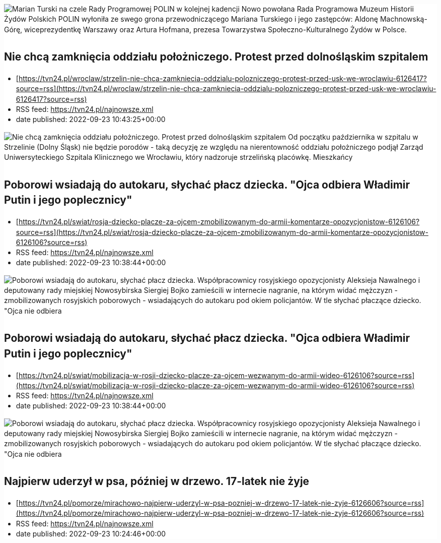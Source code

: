 <img alt="Marian Turski na czele Rady Programowej POLIN w kolejnej kadencji" src="https://tvn24.pl/najnowsze/cdn-zdjecie-0508vj-marian-turski-4651635/alternates/LANDSCAPE_1280" />
    Nowo powołana Rada Programowa Muzeum Historii Żydów Polskich POLIN wyłoniła ze swego grona przewodniczącego Mariana Turskiego i jego zastępców: Aldonę Machnowską-Górę, wiceprezydentkę Warszawy oraz Artura Hofmana, prezesa Towarzystwa Społeczno-Kulturalnego Żydów w Polsce.

## Nie chcą zamknięcia oddziału położniczego. Protest przed dolnośląskim szpitalem
 - [https://tvn24.pl/wroclaw/strzelin-nie-chca-zamkniecia-oddzialu-polozniczego-protest-przed-usk-we-wroclawiu-6126417?source=rss](https://tvn24.pl/wroclaw/strzelin-nie-chca-zamkniecia-oddzialu-polozniczego-protest-przed-usk-we-wroclawiu-6126417?source=rss)
 - RSS feed: https://tvn24.pl/najnowsze.xml
 - date published: 2022-09-23 10:43:25+00:00

<img alt="Nie chcą zamknięcia oddziału położniczego. Protest przed dolnośląskim szpitalem" src="https://tvn24.pl/najnowsze/cdn-zdjecie-8xkb8b-w-szpitalu-w-strzelinie-dolny-slask-nie-bedzie-porodow-6126652/alternates/LANDSCAPE_1280" />
    Od początku października w szpitalu w Strzelinie (Dolny Śląsk) nie będzie porodów - taką decyzję ze względu na nierentowność oddziału położniczego podjął Zarząd Uniwersyteckiego Szpitala Klinicznego we Wrocławiu, który nadzoruje strzelińską placówkę. Mieszkańcy

## Poborowi wsiadają do autokaru, słychać płacz dziecka. "Ojca odbiera Władimir Putin i jego poplecznicy"
 - [https://tvn24.pl/swiat/rosja-dziecko-placze-za-ojcem-zmobilizowanym-do-armii-komentarze-opozycjonistow-6126106?source=rss](https://tvn24.pl/swiat/rosja-dziecko-placze-za-ojcem-zmobilizowanym-do-armii-komentarze-opozycjonistow-6126106?source=rss)
 - RSS feed: https://tvn24.pl/najnowsze.xml
 - date published: 2022-09-23 10:38:44+00:00

<img alt="Poborowi wsiadają do autokaru, słychać płacz dziecka. " src="https://tvn24.pl/najnowsze/cdn-zdjecie-68ehef-rosyjscy-zolnierze-sklej-6126786/alternates/LANDSCAPE_1280" />
    Współpracownicy rosyjskiego opozycjonisty Aleksieja Nawalnego i deputowany rady miejskiej Nowosybirska Siergiej Bojko zamieścili w internecie nagranie, na którym widać mężczyzn - zmobilizowanych rosyjskich poborowych - wsiadających do autokaru pod okiem policjantów. W tle słychać płaczące dziecko. "Ojca nie odbiera

## Poborowi wsiadają do autokaru, słychać płacz dziecka. "Ojca odbiera Władimir Putin i jego poplecznicy"
 - [https://tvn24.pl/swiat/mobilizacja-w-rosji-dziecko-placze-za-ojcem-wezwanym-do-armii-wideo-6126106?source=rss](https://tvn24.pl/swiat/mobilizacja-w-rosji-dziecko-placze-za-ojcem-wezwanym-do-armii-wideo-6126106?source=rss)
 - RSS feed: https://tvn24.pl/najnowsze.xml
 - date published: 2022-09-23 10:38:44+00:00

<img alt="Poborowi wsiadają do autokaru, słychać płacz dziecka. " src="https://tvn24.pl/najnowsze/cdn-zdjecie-68ehef-rosyjscy-zolnierze-sklej-6126786/alternates/LANDSCAPE_1280" />
    Współpracownicy rosyjskiego opozycjonisty Aleksieja Nawalnego i deputowany rady miejskiej Nowosybirska Siergiej Bojko zamieścili w internecie nagranie, na którym widać mężczyzn - zmobilizowanych rosyjskich poborowych - wsiadających do autokaru pod okiem policjantów. W tle słychać płaczące dziecko. "Ojca nie odbiera

## Najpierw uderzył w psa, później w drzewo. 17-latek nie żyje
 - [https://tvn24.pl/pomorze/mirachowo-najpierw-uderzyl-w-psa-pozniej-w-drzewo-17-latek-nie-zyje-6126606?source=rss](https://tvn24.pl/pomorze/mirachowo-najpierw-uderzyl-w-psa-pozniej-w-drzewo-17-latek-nie-zyje-6126606?source=rss)
 - RSS feed: https://tvn24.pl/najnowsze.xml
 - date published: 2022-09-23 10:24:46+00:00
